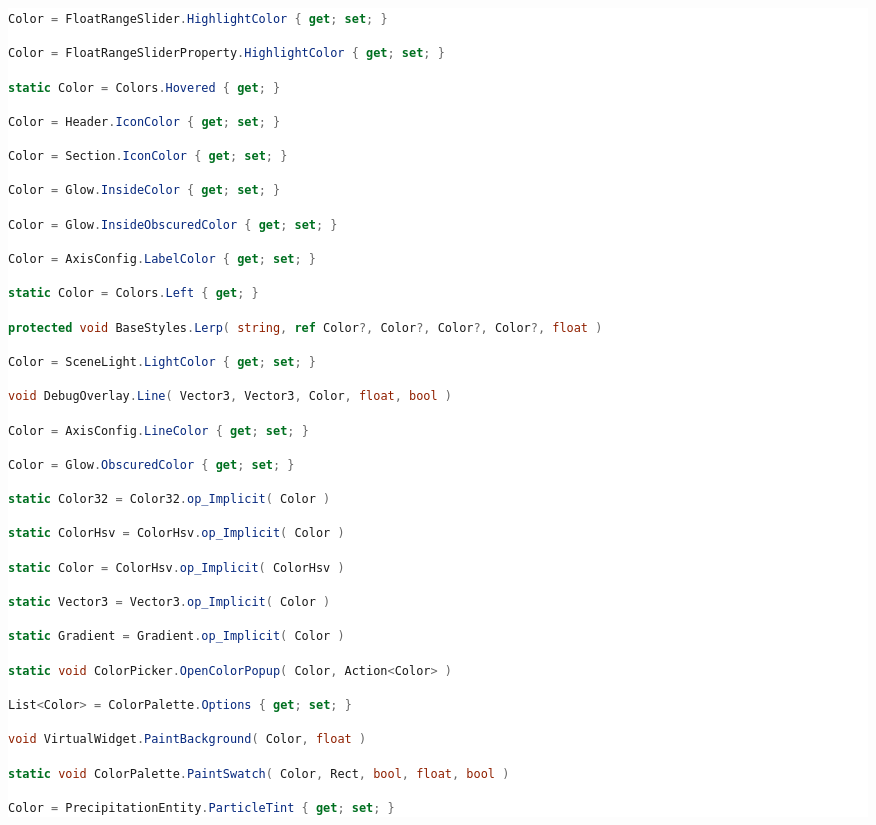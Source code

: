 ```c#
Color = FloatRangeSlider.HighlightColor { get; set; } 
```
```c#
Color = FloatRangeSliderProperty.HighlightColor { get; set; } 
```
```c#
static Color = Colors.Hovered { get; } 
```
```c#
Color = Header.IconColor { get; set; } 
```
```c#
Color = Section.IconColor { get; set; } 
```
```c#
Color = Glow.InsideColor { get; set; } 
```
```c#
Color = Glow.InsideObscuredColor { get; set; } 
```
```c#
Color = AxisConfig.LabelColor { get; set; } 
```
```c#
static Color = Colors.Left { get; } 
```
```c#
protected void BaseStyles.Lerp( string, ref Color?, Color?, Color?, Color?, float ) 
```
```c#
Color = SceneLight.LightColor { get; set; } 
```
```c#
void DebugOverlay.Line( Vector3, Vector3, Color, float, bool ) 
```
```c#
Color = AxisConfig.LineColor { get; set; } 
```
```c#
Color = Glow.ObscuredColor { get; set; } 
```
```c#
static Color32 = Color32.op_Implicit( Color ) 
```
```c#
static ColorHsv = ColorHsv.op_Implicit( Color ) 
```
```c#
static Color = ColorHsv.op_Implicit( ColorHsv ) 
```
```c#
static Vector3 = Vector3.op_Implicit( Color ) 
```
```c#
static Gradient = Gradient.op_Implicit( Color ) 
```
```c#
static void ColorPicker.OpenColorPopup( Color, Action<Color> ) 
```
```c#
List<Color> = ColorPalette.Options { get; set; } 
```
```c#
void VirtualWidget.PaintBackground( Color, float ) 
```
```c#
static void ColorPalette.PaintSwatch( Color, Rect, bool, float, bool ) 
```
```c#
Color = PrecipitationEntity.ParticleTint { get; set; } 
```
```c#
```